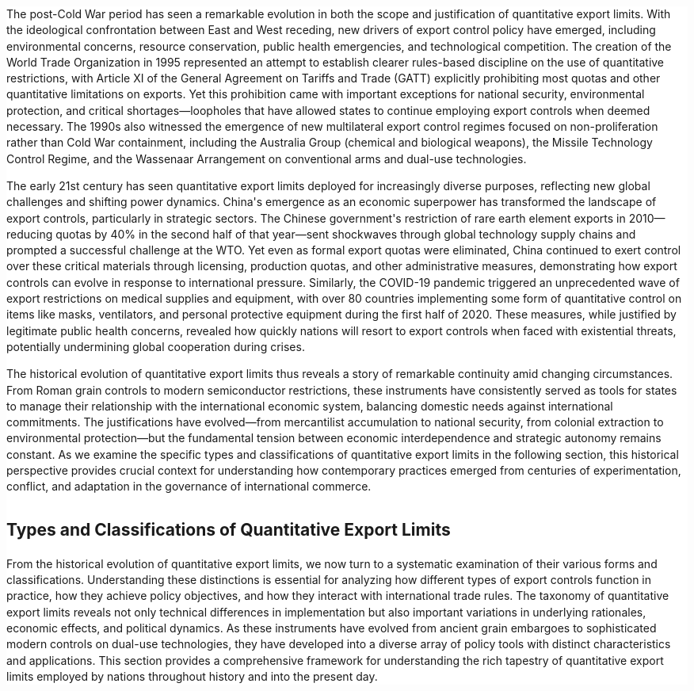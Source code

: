 The post-Cold War period has seen a remarkable evolution in both the scope and justification of quantitative export limits. With the ideological confrontation between East and West receding, new drivers of export control policy have emerged, including environmental concerns, resource conservation, public health emergencies, and technological competition. The creation of the World Trade Organization in 1995 represented an attempt to establish clearer rules-based discipline on the use of quantitative restrictions, with Article XI of the General Agreement on Tariffs and Trade (GATT) explicitly prohibiting most quotas and other quantitative limitations on exports. Yet this prohibition came with important exceptions for national security, environmental protection, and critical shortages—loopholes that have allowed states to continue employing export controls when deemed necessary. The 1990s also witnessed the emergence of new multilateral export control regimes focused on non-proliferation rather than Cold War containment, including the Australia Group (chemical and biological weapons), the Missile Technology Control Regime, and the Wassenaar Arrangement on conventional arms and dual-use technologies.

The early 21st century has seen quantitative export limits deployed for increasingly diverse purposes, reflecting new global challenges and shifting power dynamics. China's emergence as an economic superpower has transformed the landscape of export controls, particularly in strategic sectors. The Chinese government's restriction of rare earth element exports in 2010—reducing quotas by 40% in the second half of that year—sent shockwaves through global technology supply chains and prompted a successful challenge at the WTO. Yet even as formal export quotas were eliminated, China continued to exert control over these critical materials through licensing, production quotas, and other administrative measures, demonstrating how export controls can evolve in response to international pressure. Similarly, the COVID-19 pandemic triggered an unprecedented wave of export restrictions on medical supplies and equipment, with over 80 countries implementing some form of quantitative control on items like masks, ventilators, and personal protective equipment during the first half of 2020. These measures, while justified by legitimate public health concerns, revealed how quickly nations will resort to export controls when faced with existential threats, potentially undermining global cooperation during crises.

The historical evolution of quantitative export limits thus reveals a story of remarkable continuity amid changing circumstances. From Roman grain controls to modern semiconductor restrictions, these instruments have consistently served as tools for states to manage their relationship with the international economic system, balancing domestic needs against international commitments. The justifications have evolved—from mercantilist accumulation to national security, from colonial extraction to environmental protection—but the fundamental tension between economic interdependence and strategic autonomy remains constant. As we examine the specific types and classifications of quantitative export limits in the following section, this historical perspective provides crucial context for understanding how contemporary practices emerged from centuries of experimentation, conflict, and adaptation in the governance of international commerce.

## Types and Classifications of Quantitative Export Limits

From the historical evolution of quantitative export limits, we now turn to a systematic examination of their various forms and classifications. Understanding these distinctions is essential for analyzing how different types of export controls function in practice, how they achieve policy objectives, and how they interact with international trade rules. The taxonomy of quantitative export limits reveals not only technical differences in implementation but also important variations in underlying rationales, economic effects, and political dynamics. As these instruments have evolved from ancient grain embargoes to sophisticated modern controls on dual-use technologies, they have developed into a diverse array of policy tools with distinct characteristics and applications. This section provides a comprehensive framework for understanding the rich tapestry of quantitative export limits employed by nations throughout history and into the present day.
